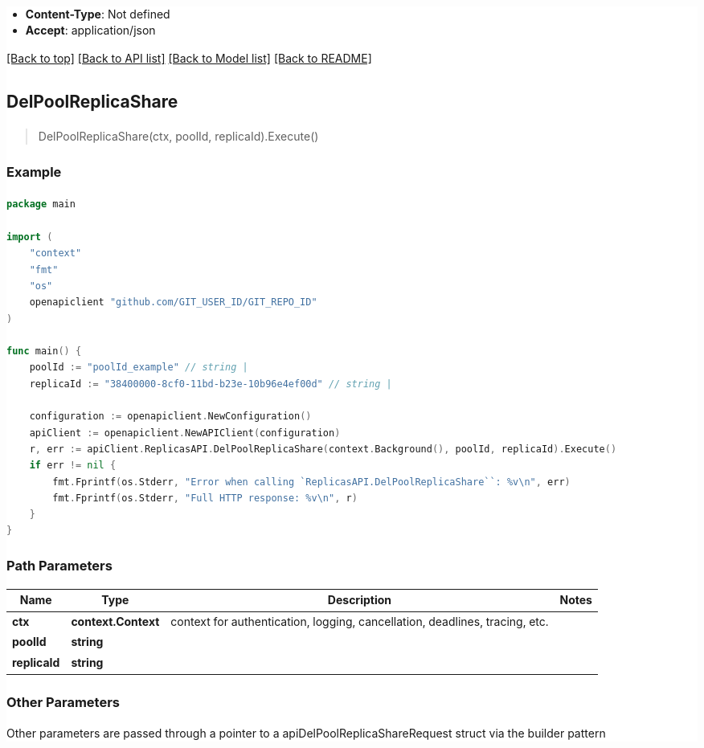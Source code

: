 - **Content-Type**: Not defined
- **Accept**: application/json

[[Back to top]](#) [[Back to API list]](../README.md#documentation-for-api-endpoints)
[[Back to Model list]](../README.md#documentation-for-models)
[[Back to README]](../README.md)


## DelPoolReplicaShare

> DelPoolReplicaShare(ctx, poolId, replicaId).Execute()



### Example

```go
package main

import (
	"context"
	"fmt"
	"os"
	openapiclient "github.com/GIT_USER_ID/GIT_REPO_ID"
)

func main() {
	poolId := "poolId_example" // string | 
	replicaId := "38400000-8cf0-11bd-b23e-10b96e4ef00d" // string | 

	configuration := openapiclient.NewConfiguration()
	apiClient := openapiclient.NewAPIClient(configuration)
	r, err := apiClient.ReplicasAPI.DelPoolReplicaShare(context.Background(), poolId, replicaId).Execute()
	if err != nil {
		fmt.Fprintf(os.Stderr, "Error when calling `ReplicasAPI.DelPoolReplicaShare``: %v\n", err)
		fmt.Fprintf(os.Stderr, "Full HTTP response: %v\n", r)
	}
}
```

### Path Parameters


Name | Type | Description  | Notes
------------- | ------------- | ------------- | -------------
**ctx** | **context.Context** | context for authentication, logging, cancellation, deadlines, tracing, etc.
**poolId** | **string** |  | 
**replicaId** | **string** |  | 

### Other Parameters

Other parameters are passed through a pointer to a apiDelPoolReplicaShareRequest struct via the builder pattern

